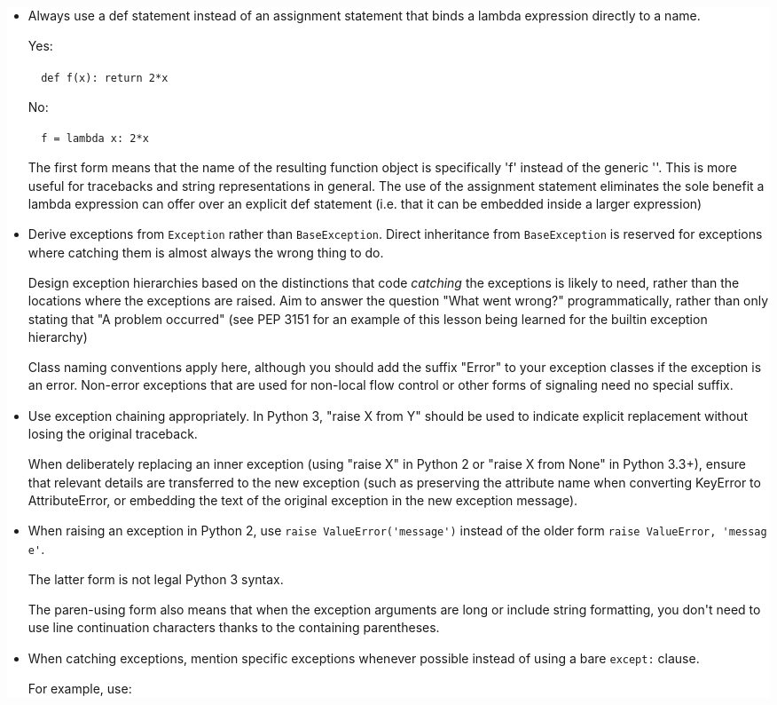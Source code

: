 - Always use a def statement instead of an assignment statement that binds
  a lambda expression directly to a name.

  Yes:

        def f(x): return 2*x

  No:

        f = lambda x: 2*x

  The first form means that the name of the resulting function object is
  specifically 'f' instead of the generic '<lambda>'. This is more
  useful for tracebacks and string representations in general. The use
  of the assignment statement eliminates the sole benefit a lambda
  expression can offer over an explicit def statement (i.e. that it can
  be embedded inside a larger expression)

- Derive exceptions from `Exception` rather than `BaseException`.
  Direct inheritance from `BaseException` is reserved for exceptions
  where catching them is almost always the wrong thing to do.

  Design exception hierarchies based on the distinctions that code
  *catching* the exceptions is likely to need, rather than the locations
  where the exceptions are raised. Aim to answer the question
  "What went wrong?" programmatically, rather than only stating that
  "A problem occurred" (see PEP 3151 for an example of this lesson being
  learned for the builtin exception hierarchy)

  Class naming conventions apply here, although you should add the
  suffix "Error" to your exception classes if the exception is an
  error.  Non-error exceptions that are used for non-local flow control
  or other forms of signaling need no special suffix.

- Use exception chaining appropriately. In Python 3, "raise X from Y"
  should be used to indicate explicit replacement without losing the
  original traceback.

  When deliberately replacing an inner exception (using "raise X" in
  Python 2 or "raise X from None" in Python 3.3+), ensure that relevant
  details are transferred to the new exception (such as preserving the
  attribute name when converting KeyError to AttributeError, or
  embedding the text of the original exception in the new exception
  message).

- When raising an exception in Python 2, use `raise ValueError('message')`
  instead of the older form `raise ValueError, 'message'`.

  The latter form is not legal Python 3 syntax.

  The paren-using form also means that when the exception arguments are
  long or include string formatting, you don't need to use line
  continuation characters thanks to the containing parentheses.

- When catching exceptions, mention specific exceptions whenever
  possible instead of using a bare `except:` clause.

  For example, use:
